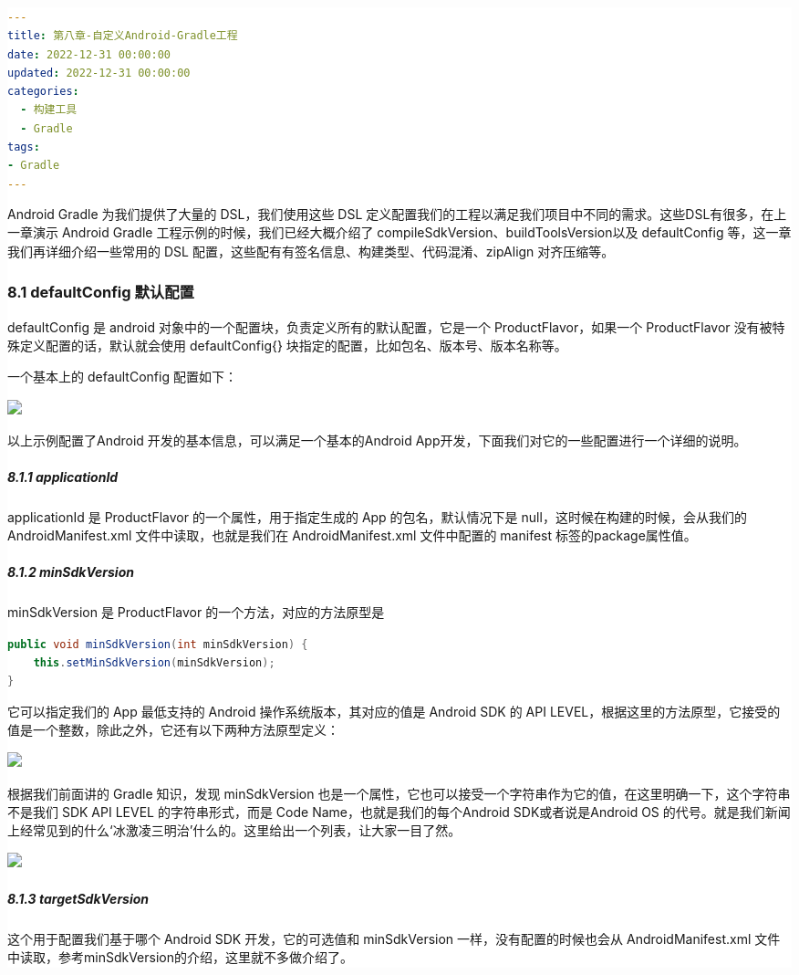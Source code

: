 ```yaml
---
title: 第八章-自定义Android-Gradle工程
date: 2022-12-31 00:00:00
updated: 2022-12-31 00:00:00
categories:
  - 构建工具
  - Gradle
tags:
- Gradle
---
```


Android Gradle 为我们提供了大量的 DSL，我们使用这些 DSL 定义配置我们的工程以满足我们项目中不同的需求。这些DSL有很多，在上一章演示 Android Gradle 工程示例的时候，我们已经大概介绍了 compileSdkVersion、buildToolsVersion以及 defaultConfig 等，这一章我们再详细介绍一些常用的 DSL 配置，这些配有有签名信息、构建类型、代码混淆、zipAlign 对齐压缩等。

### 8.1 defaultConfig 默认配置

defaultConfig 是 android 对象中的一个配置块，负责定义所有的默认配置，它是一个 ProductFlavor，如果一个 ProductFlavor 没有被特殊定义配置的话，默认就会使用 defaultConfig{} 块指定的配置，比如包名、版本号、版本名称等。

一个基本上的 defaultConfig 配置如下：

![](http://upload-images.jianshu.io/upload_images/1662509-3faa53fb4953b1c8.png?imageMogr2/auto-orient/strip%7CimageView2/2/w/1240)

以上示例配置了Android 开发的基本信息，可以满足一个基本的Android App开发，下面我们对它的一些配置进行一个详细的说明。

##### 8.1.1 applicationId

applicationId 是 ProductFlavor 的一个属性，用于指定生成的 App 的包名，默认情况下是 null，这时候在构建的时候，会从我们的 AndroidManifest.xml 文件中读取，也就是我们在 AndroidManifest.xml 文件中配置的 manifest 标签的package属性值。

##### 8.1.2 minSdkVersion

minSdkVersion 是 ProductFlavor 的一个方法，对应的方法原型是

```java
public void minSdkVersion(int minSdkVersion) {
    this.setMinSdkVersion(minSdkVersion);
}
```

它可以指定我们的 App 最低支持的 Android 操作系统版本，其对应的值是 Android SDK 的 API LEVEL，根据这里的方法原型，它接受的值是一个整数，除此之外，它还有以下两种方法原型定义：

![](http://upload-images.jianshu.io/upload_images/1662509-c33e197b95acc51f.png?imageMogr2/auto-orient/strip%7CimageView2/2/w/1240)

根据我们前面讲的 Gradle 知识，发现 minSdkVersion 也是一个属性，它也可以接受一个字符串作为它的值，在这里明确一下，这个字符串不是我们 SDK API LEVEL 的字符串形式，而是 Code Name，也就是我们的每个Android SDK或者说是Android OS 的代号。就是我们新闻上经常见到的什么‘冰激凌三明治’什么的。这里给出一个列表，让大家一目了然。

![](http://upload-images.jianshu.io/upload_images/1662509-f1f03c83100f5d33.png?imageMogr2/auto-orient/strip%7CimageView2/2/w/1240)

##### 8.1.3 targetSdkVersion

这个用于配置我们基于哪个 Android SDK 开发，它的可选值和 minSdkVersion 一样，没有配置的时候也会从 AndroidManifest.xml 文件中读取，参考minSdkVersion的介绍，这里就不多做介绍了。
